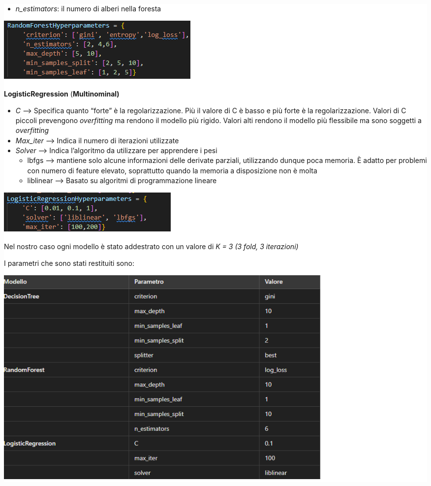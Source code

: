 - *n\_estimators*: il numero di alberi nella foresta

![](img/Immagine%20(4).png)

**LogisticRegression** (**Multinominal)**

- *C* --> Specifica quanto “forte” è la regolarizzazione. Più il valore di C è basso e più forte è la regolarizzazione. Valori di C piccoli prevengono *overfitting* ma rendono il modello più rigido. Valori alti rendono il modello più flessibile ma sono soggetti a *overfitting*
- *Max\_iter* --> Indica il numero di iterazioni utilizzate
- *Solver* --> Indica l’algoritmo da utilizzare per apprendere i pesi
  - lbfgs --> mantiene solo alcune informazioni delle derivate parziali, utilizzando dunque poca memoria. È adatto per problemi con numero di feature elevato, soprattutto quando la memoria a disposizione non è molta
  - liblinear --> Basato su algoritmi di programmazione lineare

![](img/Immagine%20(5).png)

Nel nostro caso ogni modello è stato addestrato con un valore di *K = 3 (3 fold, 3 iterazioni)*

I parametri che sono stati restituiti sono: 

![](img/Immagine%20(6).png)
